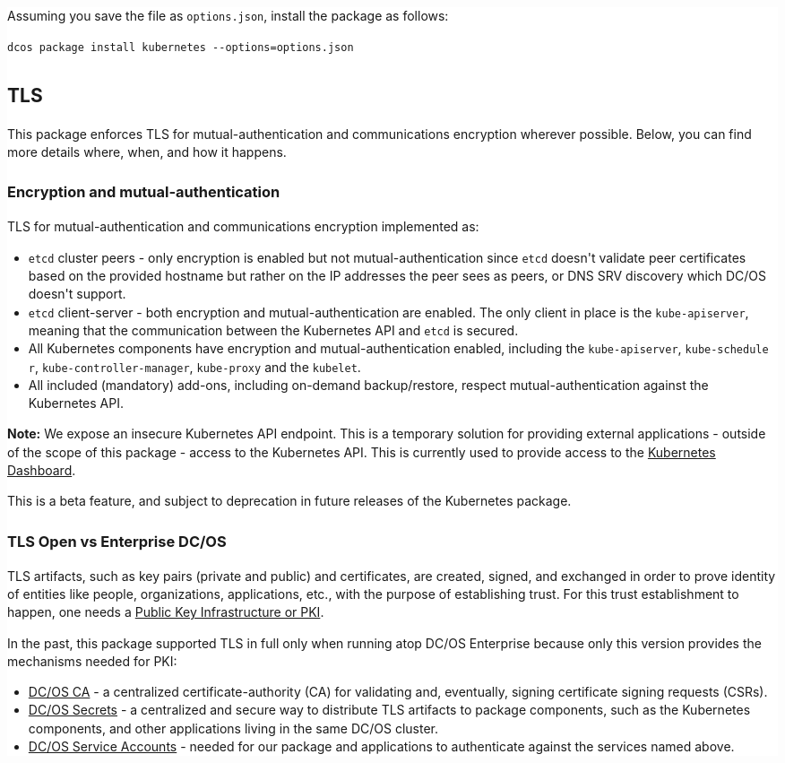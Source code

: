 Assuming you save the file as `options.json`, install the package as follows:

```shell
dcos package install kubernetes --options=options.json
```

## TLS

This package enforces TLS for mutual-authentication and communications encryption wherever
possible. Below, you can find more details where, when, and how it happens.

### Encryption and mutual-authentication

TLS for mutual-authentication and communications encryption implemented as:

- `etcd` cluster peers - only encryption is enabled but not mutual-authentication since `etcd`
  doesn't validate peer certificates based on the provided hostname but rather on the IP addresses
  the peer sees as peers, or DNS SRV discovery which DC/OS doesn't support.
- `etcd` client-server - both encryption and mutual-authentication are enabled. The only client
  in place is the `kube-apiserver`, meaning that the communication between the Kubernetes API
  and `etcd` is secured.
- All Kubernetes components have encryption and mutual-authentication enabled, including the
  `kube-apiserver`, `kube-scheduler`, `kube-controller-manager`, `kube-proxy` and the `kubelet`.
- All included (mandatory) add-ons, including on-demand backup/restore, respect mutual-authentication
  against the Kubernetes API.

**Note:** We expose an insecure Kubernetes API endpoint. This is a temporary
solution for providing external applications - outside of the scope of this package - access
to the Kubernetes API. This is currently used to provide access to the [Kubernetes Dashboard](../kubernetes-dashboard).

This is a beta feature, and subject to deprecation in future releases of the Kubernetes package.

### TLS Open vs Enterprise DC/OS

TLS artifacts, such as key pairs (private and public)
and certificates, are created, signed, and exchanged in order to prove identity of entities like
people, organizations, applications, etc., with the purpose of establishing trust.
For this trust establishment to happen, one needs a [Public Key Infrastructure or PKI](https://en.wikipedia.org/wiki/Public_key_infrastructure).

In the past, this package supported TLS in full only when running atop DC/OS Enterprise because
only this version provides the mechanisms needed for PKI:

- [DC/OS CA](https://docs.mesosphere.com/1.11/security/ent/tls-ssl/) - a centralized certificate-authority
  (CA) for validating and, eventually, signing certificate signing requests (CSRs).
- [DC/OS Secrets](https://docs.mesosphere.com/1.11/security/ent/secrets/) - a centralized and secure way
  to distribute TLS artifacts to package components, such as the Kubernetes components, and other
  applications living in the same DC/OS cluster.
- [DC/OS Service Accounts](https://docs.mesosphere.com/1.11/security/ent/service-auth/) - needed for
  our package and applications to authenticate against the services named above.
